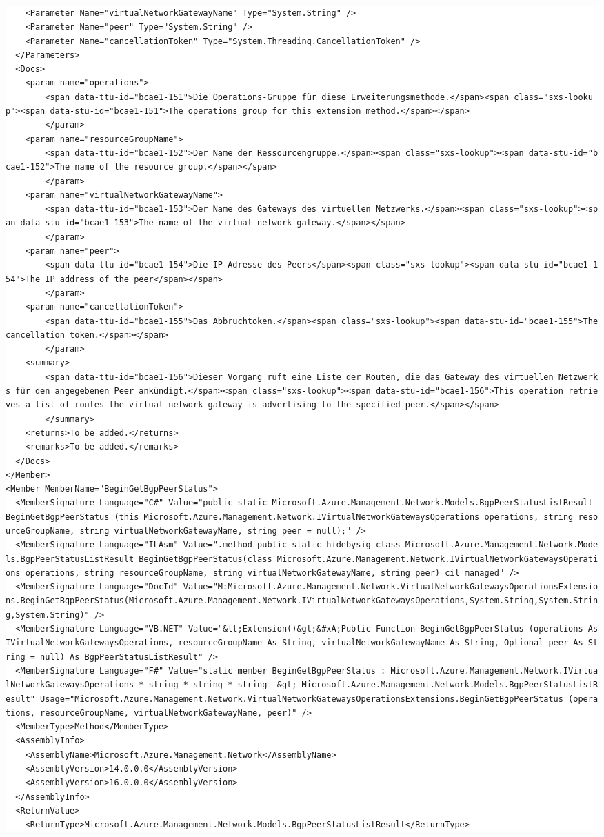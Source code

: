         <Parameter Name="virtualNetworkGatewayName" Type="System.String" />
        <Parameter Name="peer" Type="System.String" />
        <Parameter Name="cancellationToken" Type="System.Threading.CancellationToken" />
      </Parameters>
      <Docs>
        <param name="operations">
            <span data-ttu-id="bcae1-151">Die Operations-Gruppe für diese Erweiterungsmethode.</span><span class="sxs-lookup"><span data-stu-id="bcae1-151">The operations group for this extension method.</span></span>
            </param>
        <param name="resourceGroupName">
            <span data-ttu-id="bcae1-152">Der Name der Ressourcengruppe.</span><span class="sxs-lookup"><span data-stu-id="bcae1-152">The name of the resource group.</span></span>
            </param>
        <param name="virtualNetworkGatewayName">
            <span data-ttu-id="bcae1-153">Der Name des Gateways des virtuellen Netzwerks.</span><span class="sxs-lookup"><span data-stu-id="bcae1-153">The name of the virtual network gateway.</span></span>
            </param>
        <param name="peer">
            <span data-ttu-id="bcae1-154">Die IP-Adresse des Peers</span><span class="sxs-lookup"><span data-stu-id="bcae1-154">The IP address of the peer</span></span>
            </param>
        <param name="cancellationToken">
            <span data-ttu-id="bcae1-155">Das Abbruchtoken.</span><span class="sxs-lookup"><span data-stu-id="bcae1-155">The cancellation token.</span></span>
            </param>
        <summary>
            <span data-ttu-id="bcae1-156">Dieser Vorgang ruft eine Liste der Routen, die das Gateway des virtuellen Netzwerks für den angegebenen Peer ankündigt.</span><span class="sxs-lookup"><span data-stu-id="bcae1-156">This operation retrieves a list of routes the virtual network gateway is advertising to the specified peer.</span></span>
            </summary>
        <returns>To be added.</returns>
        <remarks>To be added.</remarks>
      </Docs>
    </Member>
    <Member MemberName="BeginGetBgpPeerStatus">
      <MemberSignature Language="C#" Value="public static Microsoft.Azure.Management.Network.Models.BgpPeerStatusListResult BeginGetBgpPeerStatus (this Microsoft.Azure.Management.Network.IVirtualNetworkGatewaysOperations operations, string resourceGroupName, string virtualNetworkGatewayName, string peer = null);" />
      <MemberSignature Language="ILAsm" Value=".method public static hidebysig class Microsoft.Azure.Management.Network.Models.BgpPeerStatusListResult BeginGetBgpPeerStatus(class Microsoft.Azure.Management.Network.IVirtualNetworkGatewaysOperations operations, string resourceGroupName, string virtualNetworkGatewayName, string peer) cil managed" />
      <MemberSignature Language="DocId" Value="M:Microsoft.Azure.Management.Network.VirtualNetworkGatewaysOperationsExtensions.BeginGetBgpPeerStatus(Microsoft.Azure.Management.Network.IVirtualNetworkGatewaysOperations,System.String,System.String,System.String)" />
      <MemberSignature Language="VB.NET" Value="&lt;Extension()&gt;&#xA;Public Function BeginGetBgpPeerStatus (operations As IVirtualNetworkGatewaysOperations, resourceGroupName As String, virtualNetworkGatewayName As String, Optional peer As String = null) As BgpPeerStatusListResult" />
      <MemberSignature Language="F#" Value="static member BeginGetBgpPeerStatus : Microsoft.Azure.Management.Network.IVirtualNetworkGatewaysOperations * string * string * string -&gt; Microsoft.Azure.Management.Network.Models.BgpPeerStatusListResult" Usage="Microsoft.Azure.Management.Network.VirtualNetworkGatewaysOperationsExtensions.BeginGetBgpPeerStatus (operations, resourceGroupName, virtualNetworkGatewayName, peer)" />
      <MemberType>Method</MemberType>
      <AssemblyInfo>
        <AssemblyName>Microsoft.Azure.Management.Network</AssemblyName>
        <AssemblyVersion>14.0.0.0</AssemblyVersion>
        <AssemblyVersion>16.0.0.0</AssemblyVersion>
      </AssemblyInfo>
      <ReturnValue>
        <ReturnType>Microsoft.Azure.Management.Network.Models.BgpPeerStatusListResult</ReturnType>